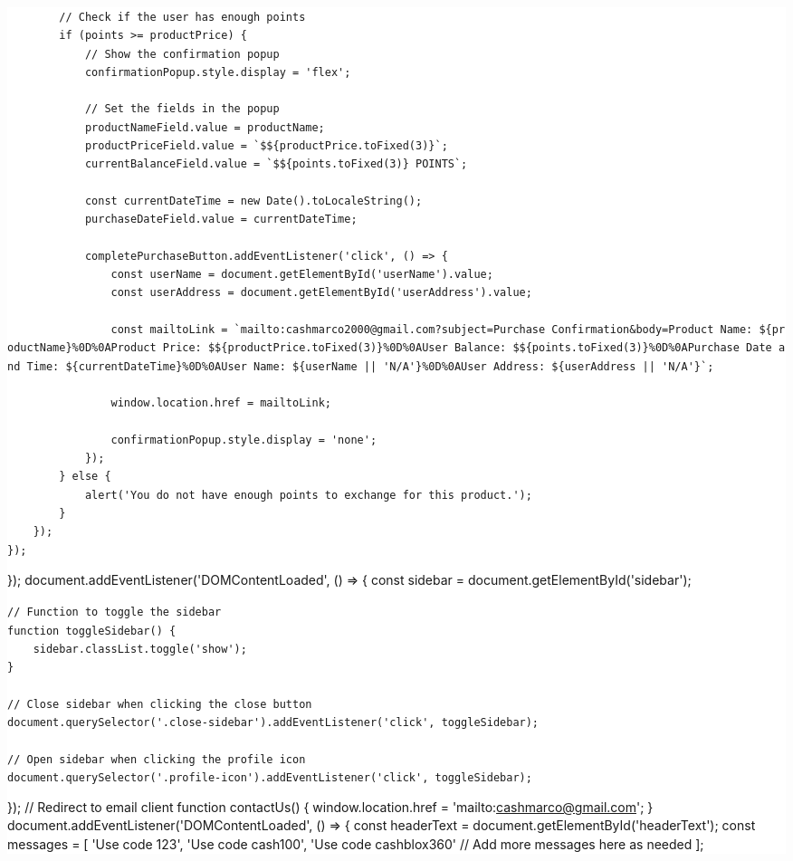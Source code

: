             // Check if the user has enough points
            if (points >= productPrice) {
                // Show the confirmation popup
                confirmationPopup.style.display = 'flex';

                // Set the fields in the popup
                productNameField.value = productName;
                productPriceField.value = `$${productPrice.toFixed(3)}`;
                currentBalanceField.value = `$${points.toFixed(3)} POINTS`;

                const currentDateTime = new Date().toLocaleString();
                purchaseDateField.value = currentDateTime;

                completePurchaseButton.addEventListener('click', () => {
                    const userName = document.getElementById('userName').value;
                    const userAddress = document.getElementById('userAddress').value;

                    const mailtoLink = `mailto:cashmarco2000@gmail.com?subject=Purchase Confirmation&body=Product Name: ${productName}%0D%0AProduct Price: $${productPrice.toFixed(3)}%0D%0AUser Balance: $${points.toFixed(3)}%0D%0APurchase Date and Time: ${currentDateTime}%0D%0AUser Name: ${userName || 'N/A'}%0D%0AUser Address: ${userAddress || 'N/A'}`;
                    
                    window.location.href = mailtoLink;

                    confirmationPopup.style.display = 'none';
                });
            } else {
                alert('You do not have enough points to exchange for this product.');
            }
        });
    });
});
document.addEventListener('DOMContentLoaded', () => {
    const sidebar = document.getElementById('sidebar');

    // Function to toggle the sidebar
    function toggleSidebar() {
        sidebar.classList.toggle('show');
    }

    // Close sidebar when clicking the close button
    document.querySelector('.close-sidebar').addEventListener('click', toggleSidebar);

    // Open sidebar when clicking the profile icon
    document.querySelector('.profile-icon').addEventListener('click', toggleSidebar);
});
// Redirect to email client
    function contactUs() {
        window.location.href = 'mailto:cashmarco@gmail.com';
    }
    document.addEventListener('DOMContentLoaded', () => {
        const headerText = document.getElementById('headerText');
        const messages = [
            'Use code 123',
            'Use code cash100',
            'Use code cashblox360'
            // Add more messages here as needed
        ];
